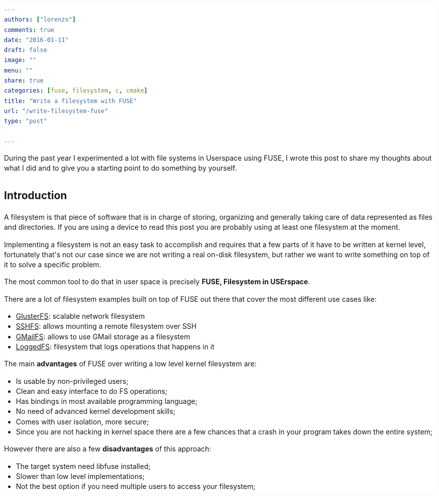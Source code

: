 ```yaml
---
authors: ["lorenzo"]
comments: true
date: "2016-01-11"
draft: false
image: ""
menu: ""
share: true
categories: [fuse, filesystem, c, cmake]
title: "Write a filesystem with FUSE"
url: "/write-filesystem-fuse"
type: "post"

---
```

During the past year I experimented a lot with file systems in Userspace using FUSE, I wrote this post to share my thoughts about what I did and to give you a starting point to do something by yourself.

## Introduction

A filesystem is that piece of software that is in charge of storing, organizing and generally taking care of data represented as files and directories.
If you are using a device to read this post you are probably using at least one filesystem at the moment.

Implementing a filesystem is not an easy task to accomplish and requires that a few parts of it have to be written at kernel level, fortunately that's not our case since we are not writing a real on-disk filesystem, but rather we want to write something on top of it to solve a specific problem.

The most common tool to do that in user space is precisely **FUSE, Filesystem in USErspace**.

There are a lot of filesystem examples built on top of FUSE out there that cover the most different use cases like:

- [GlusterFS](https://www.gluster.org/): scalable network filesystem
- [SSHFS](https://github.com/libfuse/sshfs): allows mounting a remote filesystem over SSH
- [GMailFS](https://sr71.net/projects/gmailfs/): allows to use GMail storage as a filesystem
- [LoggedFS](http://loggedfs.sourceforge.net/): filesystem that logs operations that happens in it


The main **advantages** of FUSE over writing a low level kernel filesystem are:

- Is usable by non-privileged users;
- Clean and easy interface to do FS operations;
- Has bindings in most available programming language;
- No need of advanced kernel development skills;
- Comes with user isolation, more secure;
- Since you are not hacking in kernel space there are a few chances that a crash in your program takes down the entire system;

However there are also a few **disadvantages** of this approach:

- The target system need libfuse installed;
- Slower than low level implementations;
- Not the best option if you need multiple users to access your filesystem;
